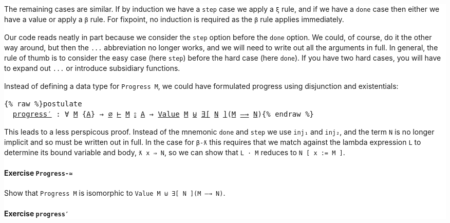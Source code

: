 The remaining cases are similar.  If by induction we have a
`step` case we apply a `ξ` rule, and if we have a `done` case
then either we have a value or apply a `β` rule.  For fixpoint,
no induction is required as the `β` rule applies immediately.

Our code reads neatly in part because we consider the
`step` option before the `done` option. We could, of course,
do it the other way around, but then the `...` abbreviation
no longer works, and we will need to write out all the arguments
in full. In general, the rule of thumb is to consider the easy case
(here `step`) before the hard case (here `done`).
If you have two hard cases, you will have to expand out `...`
or introduce subsidiary functions.

Instead of defining a data type for `Progress M`, we could
have formulated progress using disjunction and existentials:
<pre class="Agda">{% raw %}<a id="11039" class="Keyword">postulate</a>
  <a id="progress′"></a><a id="11051" href="{% endraw %}{{ site.baseurl }}{% link out/plfa/Properties.md %}{% raw %}#11051" class="Postulate">progress′</a> <a id="11061" class="Symbol">:</a> <a id="11063" class="Symbol">∀</a> <a id="11065" href="{% endraw %}{{ site.baseurl }}{% link out/plfa/Properties.md %}{% raw %}#11065" class="Bound">M</a> <a id="11067" class="Symbol">{</a><a id="11068" href="{% endraw %}{{ site.baseurl }}{% link out/plfa/Properties.md %}{% raw %}#11068" class="Bound">A</a><a id="11069" class="Symbol">}</a> <a id="11071" class="Symbol">→</a> <a id="11073" href="{% endraw %}{{ site.baseurl }}{% link out/plfa/Lambda.md %}{% raw %}#30374" class="InductiveConstructor">∅</a> <a id="11075" href="{% endraw %}{{ site.baseurl }}{% link out/plfa/Lambda.md %}{% raw %}#32514" class="Datatype Operator">⊢</a> <a id="11077" href="{% endraw %}{{ site.baseurl }}{% link out/plfa/Properties.md %}{% raw %}#11065" class="Bound">M</a> <a id="11079" href="{% endraw %}{{ site.baseurl }}{% link out/plfa/Lambda.md %}{% raw %}#32514" class="Datatype Operator">⦂</a> <a id="11081" href="{% endraw %}{{ site.baseurl }}{% link out/plfa/Properties.md %}{% raw %}#11068" class="Bound">A</a> <a id="11083" class="Symbol">→</a> <a id="11085" href="{% endraw %}{{ site.baseurl }}{% link out/plfa/Lambda.md %}{% raw %}#11587" class="Datatype">Value</a> <a id="11091" href="{% endraw %}{{ site.baseurl }}{% link out/plfa/Properties.md %}{% raw %}#11065" class="Bound">M</a> <a id="11093" href="https://agda.github.io/agda-stdlib/Data.Sum.Base.html#419" class="Datatype Operator">⊎</a> <a id="11095" href="https://agda.github.io/agda-stdlib/Data.Product.html#942" class="Function">∃[</a> <a id="11098" href="{% endraw %}{{ site.baseurl }}{% link out/plfa/Properties.md %}{% raw %}#11098" class="Bound">N</a> <a id="11100" href="https://agda.github.io/agda-stdlib/Data.Product.html#942" class="Function">]</a><a id="11101" class="Symbol">(</a><a id="11102" href="{% endraw %}{{ site.baseurl }}{% link out/plfa/Properties.md %}{% raw %}#11065" class="Bound">M</a> <a id="11104" href="{% endraw %}{{ site.baseurl }}{% link out/plfa/Lambda.md %}{% raw %}#19254" class="Datatype Operator">—→</a> <a id="11107" href="{% endraw %}{{ site.baseurl }}{% link out/plfa/Properties.md %}{% raw %}#11098" class="Bound">N</a><a id="11108" class="Symbol">)</a>{% endraw %}</pre>
This leads to a less perspicous proof.  Instead of the mnemonic `done`
and `step` we use `inj₁` and `inj₂`, and the term `N` is no longer
implicit and so must be written out in full.  In the case for `β-ƛ`
this requires that we match against the lambda expression `L` to
determine its bound variable and body, `ƛ x ⇒ N`, so we can show that
`L · M` reduces to `N [ x := M ]`.

#### Exercise `Progress-≃`

Show that `Progress M` is isomorphic to `Value M ⊎ ∃[ N ](M —→ N)`.

#### Exercise `progress′`
